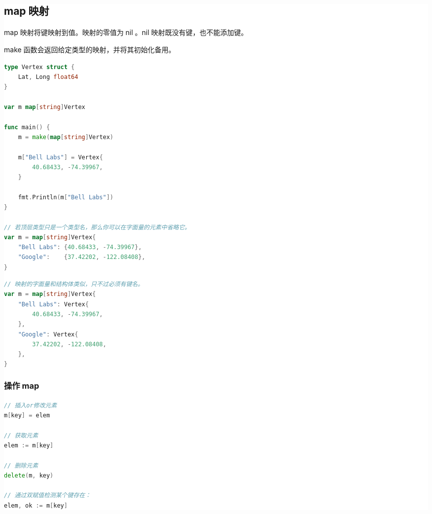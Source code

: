 ## map 映射

map 映射将键映射到值。映射的零值为 nil 。nil 映射既没有键，也不能添加键。

make 函数会返回给定类型的映射，并将其初始化备用。


```go
type Vertex struct {
	Lat, Long float64
}

var m map[string]Vertex

func main() {
	m = make(map[string]Vertex)
	
	m["Bell Labs"] = Vertex{
		40.68433, -74.39967,
	}
	
	fmt.Println(m["Bell Labs"])
}

// 若顶层类型只是一个类型名，那么你可以在字面量的元素中省略它。
var m = map[string]Vertex{
	"Bell Labs": {40.68433, -74.39967},
	"Google":    {37.42202, -122.08408},
}
```

```go
// 映射的字面量和结构体类似，只不过必须有键名。
var m = map[string]Vertex{
	"Bell Labs": Vertex{
		40.68433, -74.39967,
	},
	"Google": Vertex{
		37.42202, -122.08408,
	},
}
```

### 操作 map

```go
// 插入or修改元素
m[key] = elem

// 获取元素
elem := m[key]

// 删除元素
delete(m, key)

// 通过双赋值检测某个键存在：
elem, ok := m[key]
```